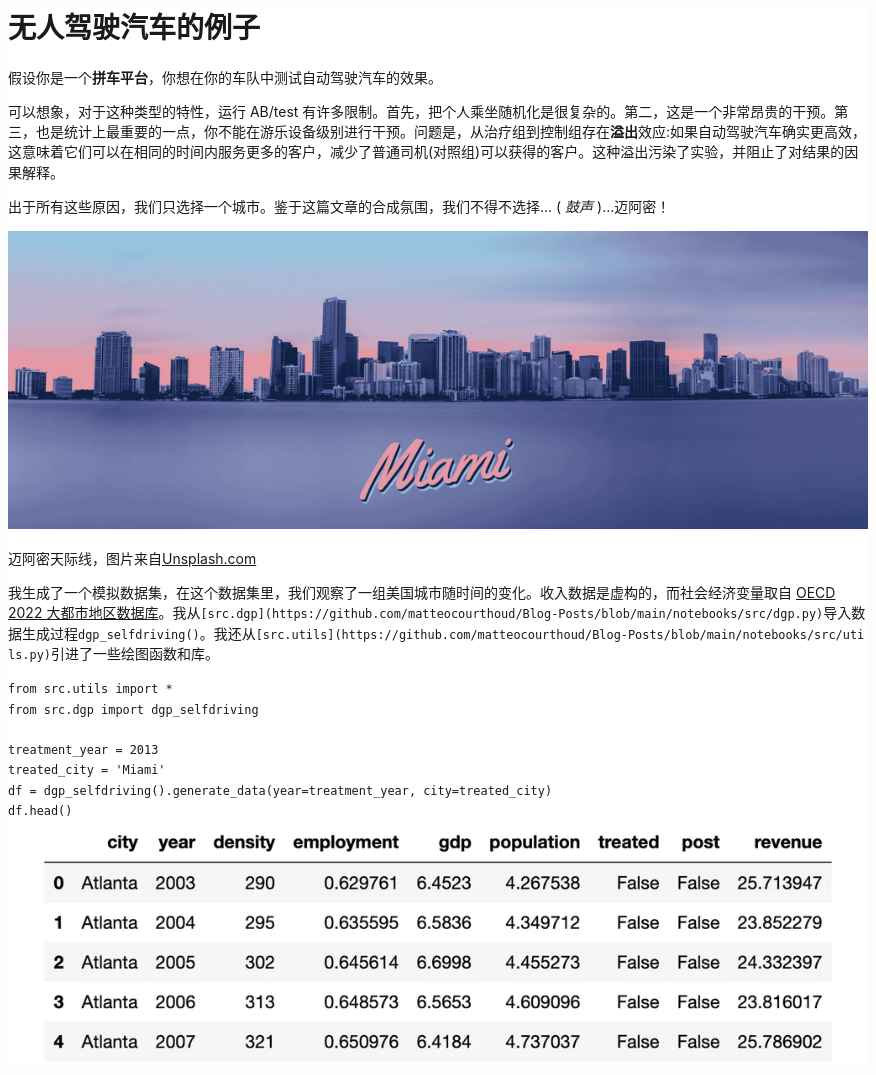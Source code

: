 # 无人驾驶汽车的例子

假设你是一个**拼车平台**，你想在你的车队中测试自动驾驶汽车的效果。

可以想象，对于这种类型的特性，运行 AB/test 有许多限制。首先，把个人乘坐随机化是很复杂的。第二，这是一个非常昂贵的干预。第三，也是统计上最重要的一点，你不能在游乐设备级别进行干预。问题是，从治疗组到控制组存在**溢出**效应:如果自动驾驶汽车确实更高效，这意味着它们可以在相同的时间内服务更多的客户，减少了普通司机(对照组)可以获得的客户。这种溢出污染了实验，并阻止了对结果的因果解释。

出于所有这些原因，我们只选择一个城市。鉴于这篇文章的合成氛围，我们不得不选择… ( *鼓声* )…迈阿密！

![](img/10ce74ea8e3ee5e7315ddc3d17e710e5.png)

迈阿密天际线，图片来自[Unsplash.com](https://unsplash.com/)

我生成了一个模拟数据集，在这个数据集里，我们观察了一组美国城市随时间的变化。收入数据是虚构的，而社会经济变量取自 [OECD 2022 大都市地区数据库](https://stats.oecd.org/Index.aspx?DataSetCode=CITIES)。我从`[src.dgp](https://github.com/matteocourthoud/Blog-Posts/blob/main/notebooks/src/dgp.py)`导入数据生成过程`dgp_selfdriving()`。我还从`[src.utils](https://github.com/matteocourthoud/Blog-Posts/blob/main/notebooks/src/utils.py)`引进了一些绘图函数和库。

```
from src.utils import *
from src.dgp import dgp_selfdriving

treatment_year = 2013
treated_city = 'Miami'
df = dgp_selfdriving().generate_data(year=treatment_year, city=treated_city)
df.head()
```

![](img/64e2832f9027db918a5b89401dfefea2.png)
